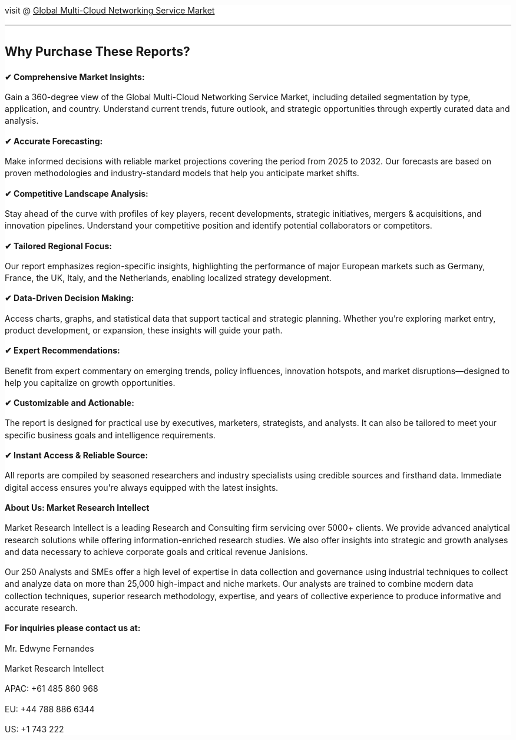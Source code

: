 visit&nbsp;@</strong>&nbsp;</span><span class="font-[700]"><a href="https://www.marketresearchintellect.com/product/global-multi-cloud-networking-service-market/?utm_source=Linkedin&utm_medium=828" target="_blank" data-tracking-control-name="article-ssr-frontend-pulse_little-text-block" data-tracking-will-navigate="" data-test-link="">Global Multi-Cloud Networking Service Market</a></span></p></blockquote><hr /><h2>Why Purchase These Reports?</h2><p><strong>✔ Comprehensive Market Insights:</strong></p><p>Gain a 360-degree view of the Global Multi-Cloud Networking Service Market, including detailed segmentation by type, application, and country. Understand current trends, future outlook, and strategic opportunities through expertly curated data and analysis.</p><p><strong>✔ Accurate Forecasting:</strong></p><p>Make informed decisions with reliable market projections covering the period from 2025 to 2032. Our forecasts are based on proven methodologies and industry-standard models that help you anticipate market shifts.</p><p><strong>✔ Competitive Landscape Analysis:</strong></p><p>Stay ahead of the curve with profiles of key players, recent developments, strategic initiatives, mergers &amp; acquisitions, and innovation pipelines. Understand your competitive position and identify potential collaborators or competitors.</p><p><strong>✔ Tailored Regional Focus:</strong></p><p>Our report emphasizes region-specific insights, highlighting the performance of major European markets such as Germany, France, the UK, Italy, and the Netherlands, enabling localized strategy development.</p><p><strong>✔ Data-Driven Decision Making:</strong></p><p>Access charts, graphs, and statistical data that support tactical and strategic planning. Whether you&rsquo;re exploring market entry, product development, or expansion, these insights will guide your path.</p><p><strong>✔ Expert Recommendations:</strong></p><p>Benefit from expert commentary on emerging trends, policy influences, innovation hotspots, and market disruptions&mdash;designed to help you capitalize on growth opportunities.</p><p><strong>✔ Customizable and Actionable:</strong></p><p>The report is designed for practical use by executives, marketers, strategists, and analysts. It can also be tailored to meet your specific business goals and intelligence requirements.</p><p><strong>✔ Instant Access &amp; Reliable Source:</strong></p><p>All reports are compiled by seasoned researchers and industry specialists using credible sources and firsthand data. Immediate digital access ensures you're always equipped with the latest insights.</p><p><strong><span class="font-[700]">About Us: Market Research Intellect</span></strong></p><p><span class="">Market Research Intellect is a leading Research and Consulting firm servicing over 5000+ clients. We provide advanced analytical research solutions while offering information-enriched research studies.&nbsp;</span>We also offer insights into strategic and growth analyses and data necessary to achieve corporate goals and critical revenue Janisions.</p><p><span class="">Our 250 Analysts and SMEs offer a high level of expertise in data collection and governance using industrial techniques to collect and analyze data on more than 25,000 high-impact and niche markets. Our analysts are trained to combine modern data collection techniques, superior research methodology, expertise, and years of collective experience to produce informative and accurate research.</span></p><p><strong>For inquiries please contact us at:</strong></p><p>Mr. Edwyne Fernandes</p><p>Market Research Intellect</p><p>APAC: +61 485 860 968</p><p>EU: +44 788 886 6344</p><p>US: +1 743 222